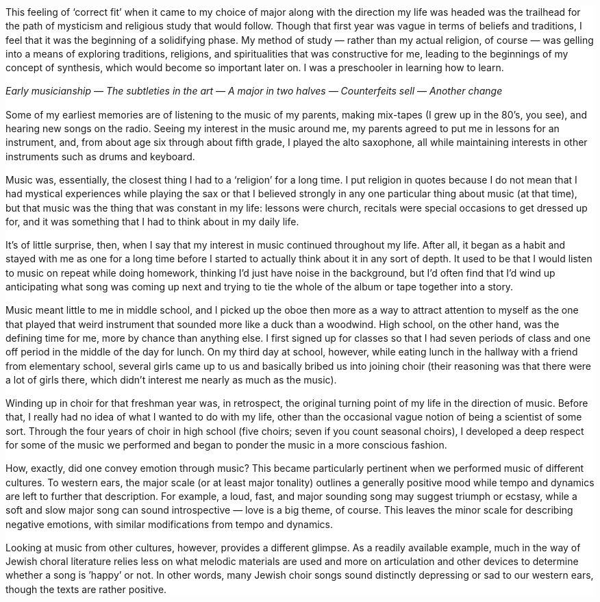 This feeling of ‘correct fit’ when it came to my choice of major along with the direction my life was headed was the trailhead for the path of mysticism and religious study that would follow. Though that first year was vague in terms of beliefs and traditions, I feel that it was the beginning of a solidifying phase. My method of study — rather than my actual religion, of course — was gelling into a means of exploring traditions, religions, and spiritualities that was constructive for me, leading to the beginnings of my concept of synthesis, which would become so important later on. I was a preschooler in learning how to learn.

*Early musicianship — The subtleties in the art — A major in two halves — Counterfeits sell — Another change*

Some of my earliest memories are of listening to the music of my parents, making mix-tapes (I grew up in the 80’s, you see), and hearing new songs on the radio. Seeing my interest in the music around me, my parents agreed to put me in lessons for an instrument, and, from about age six through about fifth grade, I played the alto saxophone, all while maintaining interests in other instruments such as drums and keyboard.

Music was, essentially, the closest thing I had to a ‘religion’ for a long time. I put religion in quotes because I do not mean that I had mystical experiences while playing the sax or that I believed strongly in any one particular thing about music (at that time), but that music was the thing that was constant in my life: lessons were church, recitals were special occasions to get dressed up for, and it was something that I had to think about in my daily life.

It’s of little surprise, then, when I say that my interest in music continued throughout my life. After all, it began as a habit and stayed with me as one for a long time before I started to actually think about it in any sort of depth. It used to be that I would listen to music on repeat while doing homework, thinking I’d just have noise in the background, but I’d often find that I’d wind up anticipating what song was coming up next and trying to tie the whole of the album or tape together into a story.

Music meant little to me in middle school, and I picked up the oboe then more as a way to attract attention to myself as the one that played that weird instrument that sounded more like a duck than a woodwind. High school, on the other hand, was the defining time for me, more by chance than anything else. I first signed up for classes so that I had seven periods of class and one off period in the middle of the day for lunch. On my third day at school, however, while eating lunch in the hallway with a friend from elementary school, several girls came up to us and basically bribed us into joining choir (their reasoning was that there were a lot of girls there, which didn’t interest me nearly as much as the music).

Winding up in choir for that freshman year was, in retrospect, the original turning point of my life in the direction of music. Before that, I really had no idea of what I wanted to do with my life, other than the occasional vague notion of being a scientist of some sort. Through the four years of choir in high school (five choirs; seven if you count seasonal choirs), I developed a deep respect for some of the music we performed and began to ponder the music in a more conscious fashion.

How, exactly, did one convey emotion through music? This became particularly pertinent when we performed music of different cultures. To western ears, the major scale (or at least major tonality) outlines a generally positive mood while tempo and dynamics are left to further that description. For example, a loud, fast, and major sounding song may suggest triumph or ecstasy, while a soft and slow major song can sound introspective — love is a big theme, of course. This leaves the minor scale for describing negative emotions, with similar modifications from tempo and dynamics.

Looking at music from other cultures, however, provides a different glimpse. As a readily available example, much in the way of Jewish choral literature relies less on what melodic materials are used and more on articulation and other devices to determine whether a song is ’happy’ or not. In other words, many Jewish choir songs sound distinctly depressing or sad to our western ears, though the texts are rather positive.

